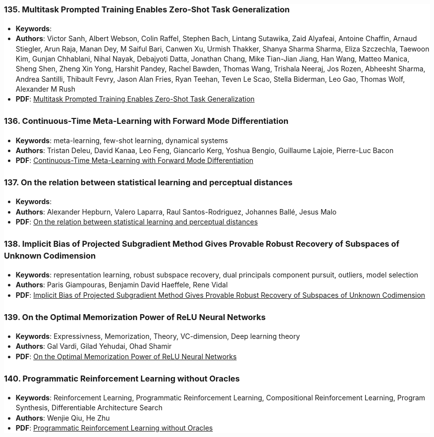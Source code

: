 ### 135. Multitask Prompted Training Enables Zero-Shot Task Generalization
- **Keywords**: 
- **Authors**: Victor Sanh, Albert Webson, Colin Raffel, Stephen Bach, Lintang Sutawika, Zaid Alyafeai, Antoine Chaffin, Arnaud Stiegler, Arun Raja, Manan Dey, M Saiful Bari, Canwen Xu, Urmish Thakker, Shanya Sharma Sharma, Eliza Szczechla, Taewoon Kim, Gunjan Chhablani, Nihal Nayak, Debajyoti Datta, Jonathan Chang, Mike Tian-Jian Jiang, Han Wang, Matteo Manica, Sheng Shen, Zheng Xin Yong, Harshit Pandey, Rachel Bawden, Thomas Wang, Trishala Neeraj, Jos Rozen, Abheesht Sharma, Andrea Santilli, Thibault Fevry, Jason Alan Fries, Ryan Teehan, Teven Le Scao, Stella Biderman, Leo Gao, Thomas Wolf, Alexander M Rush
- **PDF**: [Multitask Prompted Training Enables Zero-Shot Task Generalization](https://openreview.net/pdf/bec425b93713482f8e2de5d1d15b66ff95a47026.pdf)

### 136. Continuous-Time Meta-Learning with Forward Mode Differentiation
- **Keywords**: meta-learning, few-shot learning, dynamical systems
- **Authors**: Tristan Deleu, David Kanaa, Leo Feng, Giancarlo Kerg, Yoshua Bengio, Guillaume Lajoie, Pierre-Luc Bacon
- **PDF**: [Continuous-Time Meta-Learning with Forward Mode Differentiation](https://openreview.net/pdf/68b03565ea73b881a10643d2e81e4ace23821ef2.pdf)

### 137. On the relation between statistical learning and perceptual distances
- **Keywords**: 
- **Authors**: Alexander Hepburn, Valero Laparra, Raul Santos-Rodriguez, Johannes Ballé, Jesus Malo
- **PDF**: [On the relation between statistical learning and perceptual distances](https://openreview.net/pdf/12c717193deff83fed4cdbbc207d6c4ffebad63e.pdf)

### 138. Implicit Bias of Projected Subgradient Method Gives Provable Robust Recovery of Subspaces of Unknown Codimension
- **Keywords**: representation learning, robust subspace recovery, dual principals component pursuit, outliers, model selection
- **Authors**: Paris Giampouras, Benjamin David Haeffele, Rene Vidal
- **PDF**: [Implicit Bias of Projected Subgradient Method Gives Provable Robust Recovery of Subspaces of Unknown Codimension](https://openreview.net/pdf/4590e3755b5109113b2a58fd038313d6a8b091ec.pdf)

### 139. On the Optimal Memorization Power of ReLU Neural Networks
- **Keywords**: Expressivness, Memorization, Theory, VC-dimension, Deep learning theory
- **Authors**: Gal Vardi, Gilad Yehudai, Ohad Shamir
- **PDF**: [On the Optimal Memorization Power of ReLU Neural Networks](https://openreview.net/pdf/6278a5d471f74abf6613e3926eac6ce535669473.pdf)

### 140. Programmatic Reinforcement Learning without Oracles
- **Keywords**: Reinforcement Learning, Programmatic Reinforcement Learning, Compositional Reinforcement Learning, Program Synthesis, Differentiable Architecture Search
- **Authors**: Wenjie Qiu, He Zhu
- **PDF**: [Programmatic Reinforcement Learning without Oracles](https://openreview.net/pdf/92dbdb48fe9a64f9e46e509762a9443b84450f68.pdf)
